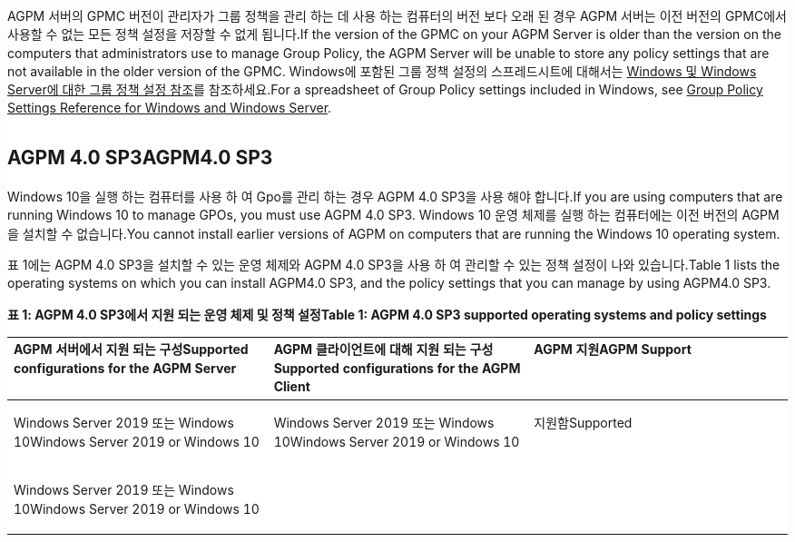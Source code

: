 <span data-ttu-id="03315-112">AGPM 서버의 GPMC 버전이 관리자가 그룹 정책을 관리 하는 데 사용 하는 컴퓨터의 버전 보다 오래 된 경우 AGPM 서버는 이전 버전의 GPMC에서 사용할 수 없는 모든 정책 설정을 저장할 수 없게 됩니다.</span><span class="sxs-lookup"><span data-stu-id="03315-112">If the version of the GPMC on your AGPM Server is older than the version on the computers that administrators use to manage Group Policy, the AGPM Server will be unable to store any policy settings that are not available in the older version of the GPMC.</span></span> <span data-ttu-id="03315-113">Windows에 포함된 그룹 정책 설정의 스프레드시트에 대해서는 [Windows 및 Windows Server에 대한 그룹 정책 설정 참조](https://go.microsoft.com/fwlink/p/?LinkId=613627)를 참조하세요.</span><span class="sxs-lookup"><span data-stu-id="03315-113">For a spreadsheet of Group Policy settings included in Windows, see [Group Policy Settings Reference for Windows and Windows Server](https://go.microsoft.com/fwlink/p/?LinkId=613627).</span></span>

## <span data-ttu-id="03315-114">AGPM 4.0 SP3</span><span class="sxs-lookup"><span data-stu-id="03315-114">AGPM4.0 SP3</span></span>


<span data-ttu-id="03315-115">Windows 10을 실행 하는 컴퓨터를 사용 하 여 Gpo를 관리 하는 경우 AGPM 4.0 SP3을 사용 해야 합니다.</span><span class="sxs-lookup"><span data-stu-id="03315-115">If you are using computers that are running Windows 10 to manage GPOs, you must use AGPM 4.0 SP3.</span></span> <span data-ttu-id="03315-116">Windows 10 운영 체제를 실행 하는 컴퓨터에는 이전 버전의 AGPM을 설치할 수 없습니다.</span><span class="sxs-lookup"><span data-stu-id="03315-116">You cannot install earlier versions of AGPM on computers that are running the Windows 10 operating system.</span></span>

<span data-ttu-id="03315-117">표 1에는 AGPM 4.0 SP3을 설치할 수 있는 운영 체제와 AGPM 4.0 SP3을 사용 하 여 관리할 수 있는 정책 설정이 나와 있습니다.</span><span class="sxs-lookup"><span data-stu-id="03315-117">Table 1 lists the operating systems on which you can install AGPM4.0 SP3, and the policy settings that you can manage by using AGPM4.0 SP3.</span></span>

**<span data-ttu-id="03315-118">표 1: AGPM 4.0 SP3에서 지원 되는 운영 체제 및 정책 설정</span><span class="sxs-lookup"><span data-stu-id="03315-118">Table 1: AGPM 4.0 SP3 supported operating systems and policy settings</span></span>**

<table>
<colgroup>
<col width="33%" />
<col width="33%" />
<col width="33%" />
</colgroup>
<thead>
<tr class="header">
<th align="left"><strong><span data-ttu-id="03315-119">AGPM 서버에서 지원 되는 구성</span><span class="sxs-lookup"><span data-stu-id="03315-119">Supported configurations for the AGPM Server</span></span></strong></th>
<th align="left"><strong><span data-ttu-id="03315-120">AGPM 클라이언트에 대해 지원 되는 구성</span><span class="sxs-lookup"><span data-stu-id="03315-120">Supported configurations for the AGPM Client</span></span></strong></th>
<th align="left"><strong><span data-ttu-id="03315-121">AGPM 지원</span><span class="sxs-lookup"><span data-stu-id="03315-121">AGPM Support</span></span></strong></th>
</tr>
</thead>
<tbody>
<tr class="odd">
<td align="left"><p><span data-ttu-id="03315-122">Windows Server 2019 또는 Windows 10</span><span class="sxs-lookup"><span data-stu-id="03315-122">Windows Server 2019 or Windows 10</span></span></p></td>
<td align="left"><p><span data-ttu-id="03315-123">Windows Server 2019 또는 Windows 10</span><span class="sxs-lookup"><span data-stu-id="03315-123">Windows Server 2019 or Windows 10</span></span></p></td>
<td align="left"><p><span data-ttu-id="03315-124">지원함</span><span class="sxs-lookup"><span data-stu-id="03315-124">Supported</span></span></p></td>
</tr>
 <tr class="even">
<td align="left"><p><span data-ttu-id="03315-125">Windows Server 2019 또는 Windows 10</span><span class="sxs-lookup"><span data-stu-id="03315-125">Windows Server 2019 or Windows 10</span></span></p></td>